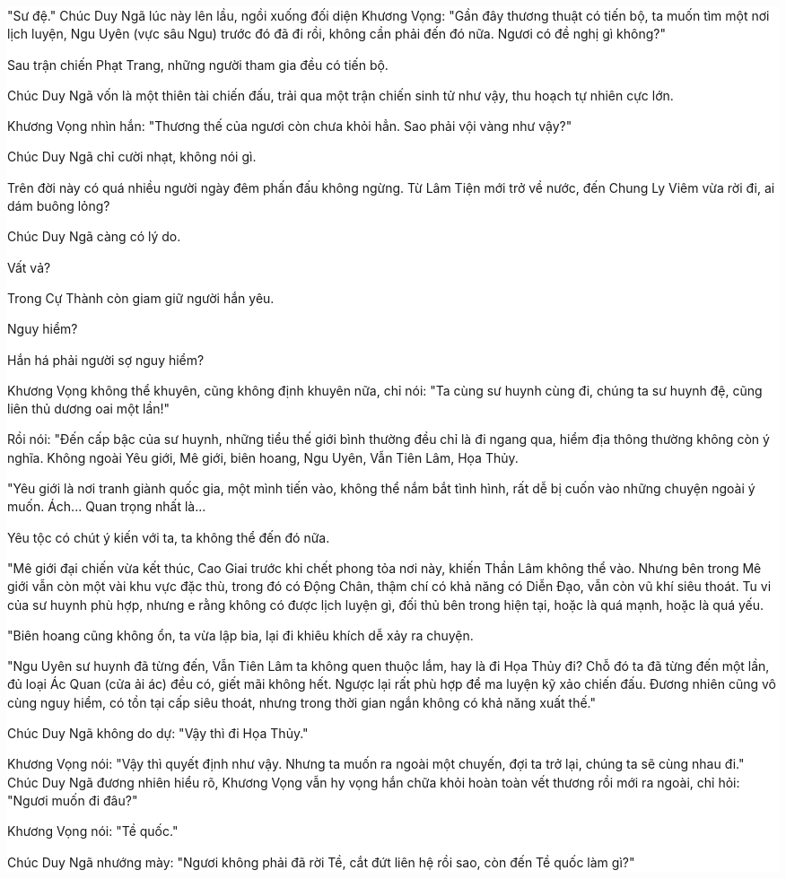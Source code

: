 "Sư đệ." Chúc Duy Ngã lúc này lên lầu, ngồi xuống đối diện Khương Vọng: "Gần đây thương thuật có tiến bộ, ta muốn tìm một nơi lịch luyện, Ngu Uyên (vực sâu Ngu) trước đó đã đi rồi, không cần phải đến đó nữa. Ngươi có đề nghị gì không?"

Sau trận chiến Phạt Trang, những người tham gia đều có tiến bộ.

Chúc Duy Ngã vốn là một thiên tài chiến đấu, trải qua một trận chiến sinh tử như vậy, thu hoạch tự nhiên cực lớn.

Khương Vọng nhìn hắn: "Thương thế của ngươi còn chưa khỏi hẳn. Sao phải vội vàng như vậy?"

Chúc Duy Ngã chỉ cười nhạt, không nói gì.

Trên đời này có quá nhiều người ngày đêm phấn đấu không ngừng. Từ Lâm Tiện mới trở về nước, đến Chung Ly Viêm vừa rời đi, ai dám buông lỏng?

Chúc Duy Ngã càng có lý do.

Vất vả?

Trong Cự Thành còn giam giữ người hắn yêu.

Nguy hiểm?

Hắn há phải người sợ nguy hiểm?

Khương Vọng không thể khuyên, cũng không định khuyên nữa, chỉ nói: "Ta cùng sư huynh cùng đi, chúng ta sư huynh đệ, cũng liên thủ dương oai một lần!"

Rồi nói: "Đến cấp bậc của sư huynh, những tiểu thế giới bình thường đều chỉ là đi ngang qua, hiểm địa thông thường không còn ý nghĩa. Không ngoài Yêu giới, Mê giới, biên hoang, Ngu Uyên, Vẫn Tiên Lâm, Họa Thủy.

"Yêu giới là nơi tranh giành quốc gia, một mình tiến vào, không thể nắm bắt tình hình, rất dễ bị cuốn vào những chuyện ngoài ý muốn. Ách... Quan trọng nhất là...

Yêu tộc có chút ý kiến với ta, ta không thể đến đó nữa.

"Mê giới đại chiến vừa kết thúc, Cao Giai trước khi chết phong tỏa nơi này, khiến Thần Lâm không thể vào. Nhưng bên trong Mê giới vẫn còn một vài khu vực đặc thù, trong đó có Động Chân, thậm chí có khả năng có Diễn Đạo, vẫn còn vũ khí siêu thoát. Tu vi của sư huynh phù hợp, nhưng e rằng không có được lịch luyện gì, đối thủ bên trong hiện tại, hoặc là quá mạnh, hoặc là quá yếu.

"Biên hoang cũng không ổn, ta vừa lập bia, lại đi khiêu khích dễ xảy ra chuyện.

"Ngu Uyên sư huynh đã từng đến, Vẫn Tiên Lâm ta không quen thuộc lắm, hay là đi Họa Thủy đi? Chỗ đó ta đã từng đến một lần, đủ loại Ác Quan (cửa ải ác) đều có, giết mãi không hết. Ngược lại rất phù hợp để ma luyện kỹ xảo chiến đấu. Đương nhiên cũng vô cùng nguy hiểm, có tồn tại cấp siêu thoát, nhưng trong thời gian ngắn không có khả năng xuất thế."

Chúc Duy Ngã không do dự: "Vậy thì đi Họa Thủy."

Khương Vọng nói: "Vậy thì quyết định như vậy. Nhưng ta muốn ra ngoài một chuyến, đợi ta trở lại, chúng ta sẽ cùng nhau đi." Chúc Duy Ngã đương nhiên hiểu rõ, Khương Vọng vẫn hy vọng hắn chữa khỏi hoàn toàn vết thương rồi mới ra ngoài, chỉ hỏi: "Ngươi muốn đi đâu?"

Khương Vọng nói: "Tề quốc."

Chúc Duy Ngã nhướng mày: "Ngươi không phải đã rời Tề, cắt đứt liên hệ rồi sao, còn đến Tề quốc làm gì?"
